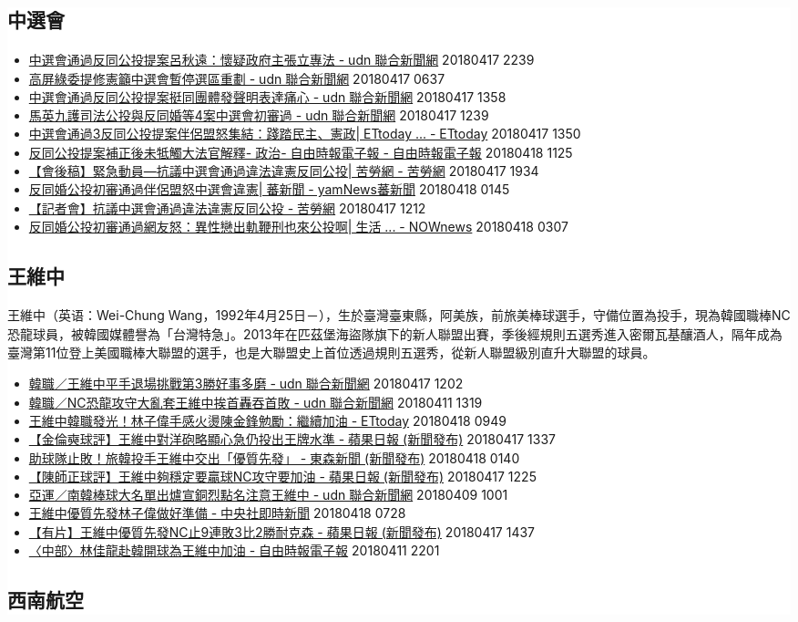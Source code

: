 ## 中選會


- [中選會通過反同公投提案呂秋遠：懷疑政府主張立專法 - udn 聯合新聞網](https://udn.com/news/story/6656/3092686 "中選會通過反同公投提案呂秋遠：懷疑政府主張立專法 - udn 聯合新聞網") 20180417 2239
- [高屏綠委提修憲籲中選會暫停選區重劃 - udn 聯合新聞網](https://udn.com/news/story/11311/3091199 "高屏綠委提修憲籲中選會暫停選區重劃 - udn 聯合新聞網") 20180417 0637
- [中選會通過反同公投提案挺同團體發聲明表達痛心 - udn 聯合新聞網](https://udn.com/news/story/6656/3092176 "中選會通過反同公投提案挺同團體發聲明表達痛心 - udn 聯合新聞網") 20180417 1358
- [馬英九護司法公投與反同婚等4案中選會初審過 - udn 聯合新聞網](https://udn.com/news/story/6656/3092035 "馬英九護司法公投與反同婚等4案中選會初審過 - udn 聯合新聞網") 20180417 1239
- [中選會通過3反同公投提案伴侶盟怒集結：踐踏民主、憲政| ETtoday ... - ETtoday](https://www.ettoday.net/news/20180417/1152244.htm "中選會通過3反同公投提案伴侶盟怒集結：踐踏民主、憲政| ETtoday ... - ETtoday") 20180417 1350
- [反同公投提案補正後未牴觸大法官解釋- 政治- 自由時報電子報 - 自由時報電子報](http://news.ltn.com.tw/news/politics/breakingnews/2399535 "反同公投提案補正後未牴觸大法官解釋- 政治- 自由時報電子報 - 自由時報電子報") 20180418 1125
- [【會後稿】緊急動員—抗議中選會通過違法違憲反同公投| 苦勞網 - 苦勞網](http://www.coolloud.org.tw/node/90578 "【會後稿】緊急動員—抗議中選會通過違法違憲反同公投| 苦勞網 - 苦勞網") 20180417 1934
- [反同婚公投初審通過伴侶盟怒中選會違憲| 蕃新聞 - yamNews蕃新聞](https://n.yam.com/Article/20180418877136 "反同婚公投初審通過伴侶盟怒中選會違憲| 蕃新聞 - yamNews蕃新聞") 20180418 0145
- [【記者會】抗議中選會通過違法違憲反同公投 - 苦勞網](http://www.coolloud.org.tw/node/90575 "【記者會】抗議中選會通過違法違憲反同公投 - 苦勞網") 20180417 1212
- [反同婚公投初審通過網友怒：異性戀出軌鞭刑也來公投啊| 生活 ... - NOWnews](https://www.nownews.com/news/20180418/2737649 "反同婚公投初審通過網友怒：異性戀出軌鞭刑也來公投啊| 生活 ... - NOWnews") 20180418 0307

## 王維中

王維中（英语：Wei-Chung Wang，1992年4月25日－），生於臺灣臺東縣，阿美族，前旅美棒球選手，守備位置為投手，現為韓國職棒NC恐龍球員，被韓國媒體譽為「台灣特急」。2013年在匹茲堡海盜隊旗下的新人聯盟出賽，季後經規則五選秀進入密爾瓦基釀酒人，隔年成為臺灣第11位登上美國職棒大聯盟的選手，也是大聯盟史上首位透過規則五選秀，從新人聯盟級別直升大聯盟的球員。
- [韓職／王維中平手退場挑戰第3勝好事多磨 - udn 聯合新聞網](https://udn.com/news/story/6999/3092038 "韓職／王維中平手退場挑戰第3勝好事多磨 - udn 聯合新聞網") 20180417 1202
- [韓職／NC恐龍攻守大亂套王維中挨首轟吞首敗 - udn 聯合新聞網](https://udn.com/news/story/7001/3080859 "韓職／NC恐龍攻守大亂套王維中挨首轟吞首敗 - udn 聯合新聞網") 20180411 1319
- [王維中韓職發光！林子偉手感火燙陳金鋒勉勵：繼續加油 - ETtoday](https://sports.ettoday.net/news/1152845 "王維中韓職發光！林子偉手感火燙陳金鋒勉勵：繼續加油 - ETtoday") 20180418 0949
- [【金倫奭球評】王維中對洋砲略顯心急仍投出王牌水準 - 蘋果日報 (新聞發布)](https://tw.appledaily.com/new/realtime/20180417/1336448/ "【金倫奭球評】王維中對洋砲略顯心急仍投出王牌水準 - 蘋果日報 (新聞發布)") 20180417 1337
- [助球隊止敗！旅韓投手王維中交出「優質先發」 - 東森新聞 (新聞發布)](https://news.ebc.net.tw/news.php?nid=108615 "助球隊止敗！旅韓投手王維中交出「優質先發」 - 東森新聞 (新聞發布)") 20180418 0140
- [【陳師正球評】王維中夠穩定要贏球NC攻守要加油 - 蘋果日報 (新聞發布)](https://tw.sports.appledaily.com/realtime/20180417/1336409/ "【陳師正球評】王維中夠穩定要贏球NC攻守要加油 - 蘋果日報 (新聞發布)") 20180417 1225
- [亞運／南韓棒球大名單出爐宣銅烈點名注意王維中 - udn 聯合新聞網](https://udn.com/news/story/7001/3076744 "亞運／南韓棒球大名單出爐宣銅烈點名注意王維中 - udn 聯合新聞網") 20180409 1001
- [王維中優質先發林子偉做好準備 - 中央社即時新聞](http://cnavideo.cna.com.tw/Misc/Latest/Video-1/004330535?v=R9XlS4AwxkaiE9KMRHl7Vg%3D%3D "王維中優質先發林子偉做好準備 - 中央社即時新聞") 20180418 0728
- [【有片】王維中優質先發NC止9連敗3比2勝耐克森 - 蘋果日報 (新聞發布)](https://tw.appledaily.com/new/realtime/20180417/1336273/ "【有片】王維中優質先發NC止9連敗3比2勝耐克森 - 蘋果日報 (新聞發布)") 20180417 1437
- [〈中部〉林佳龍赴韓開球為王維中加油 - 自由時報電子報](http://news.ltn.com.tw/news/local/paper/1191563 "〈中部〉林佳龍赴韓開球為王維中加油 - 自由時報電子報") 20180411 2201

## 西南航空
